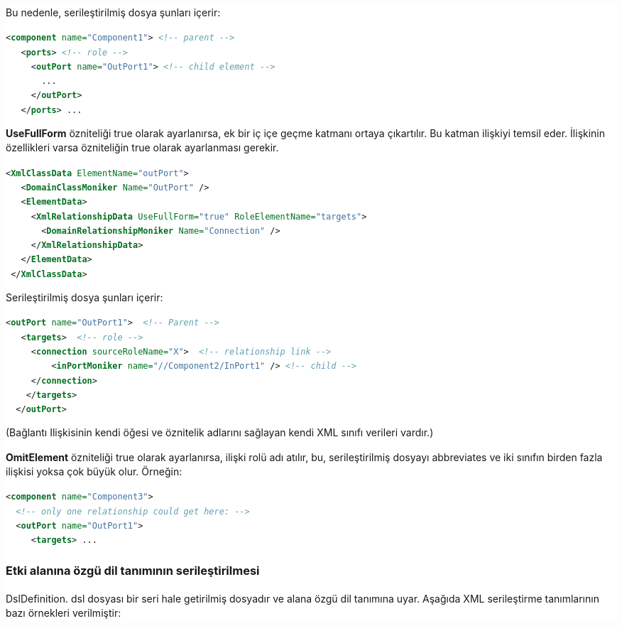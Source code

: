 Bu nedenle, serileştirilmiş dosya şunları içerir:

```xml
<component name="Component1"> <!-- parent -->
   <ports> <!-- role -->
     <outPort name="OutPort1"> <!-- child element -->
       ...
     </outPort>
   </ports> ...
```

**UseFullForm** özniteliği true olarak ayarlanırsa, ek bir iç içe geçme katmanı ortaya çıkartılır. Bu katman ilişkiyi temsil eder. İlişkinin özellikleri varsa özniteliğin true olarak ayarlanması gerekir.

```xml
<XmlClassData ElementName="outPort">
   <DomainClassMoniker Name="OutPort" />
   <ElementData>
     <XmlRelationshipData UseFullForm="true" RoleElementName="targets">
       <DomainRelationshipMoniker Name="Connection" />
     </XmlRelationshipData>
   </ElementData>
 </XmlClassData>
```

Serileştirilmiş dosya şunları içerir:

```xml
<outPort name="OutPort1">  <!-- Parent -->
   <targets>  <!-- role -->
     <connection sourceRoleName="X">  <!-- relationship link -->
         <inPortMoniker name="//Component2/InPort1" /> <!-- child -->
     </connection>
    </targets>
  </outPort>
```

(Bağlantı Ilişkisinin kendi öğesi ve öznitelik adlarını sağlayan kendi XML sınıfı verileri vardır.)

**OmitElement** özniteliği true olarak ayarlanırsa, ilişki rolü adı atılır, bu, serileştirilmiş dosyayı abbreviates ve iki sınıfın birden fazla ilişkisi yoksa çok büyük olur. Örneğin:

```xml
<component name="Component3">
  <!-- only one relationship could get here: -->
  <outPort name="OutPort1">
     <targets> ...
```

### <a name="serialization-of-a-domain-specific-language-definition"></a>Etki alanına özgü dil tanımının serileştirilmesi

DslDefinition. dsl dosyası bir seri hale getirilmiş dosyadır ve alana özgü dil tanımına uyar. Aşağıda XML serileştirme tanımlarının bazı örnekleri verilmiştir:
